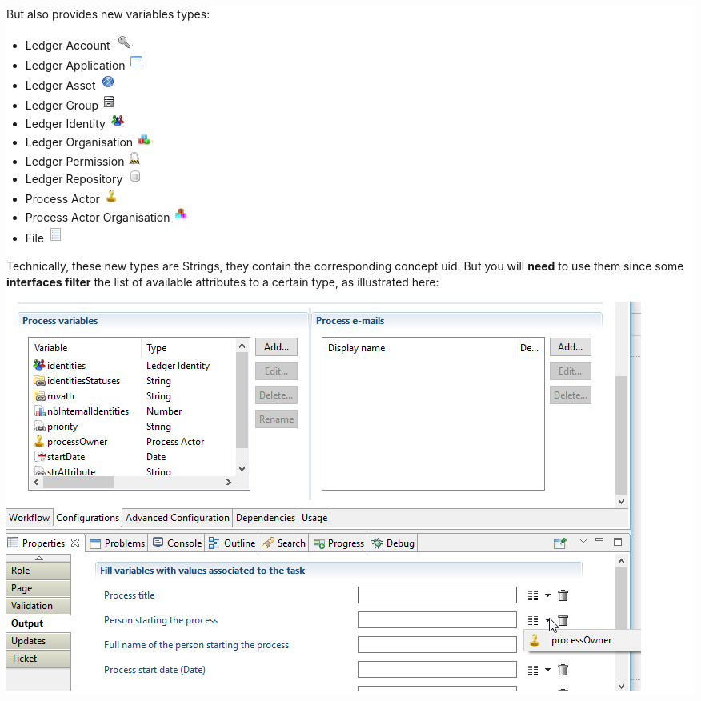 But also provides new variables types:  

- Ledger Account ![Ledger Account](./images/account.png "Ledger Account")
- Ledger Application ![Ledger Application](./images/application.png "Ledger Application")
- Ledger Asset ![Ledger Asset](./images/asset.png "Ledger Asset")
- Ledger Group ![Ledger Group](./images/group.png "Ledger Group")
- Ledger Identity ![Ledger Identity](./images/identity.png "Ledger Identity")
- Ledger Organisation ![Ledger Organisation](./images/organization.png "Ledger Organisation")
- Ledger Permission ![Ledger Permission](./images/permission.png "Ledger Permission")
- Ledger Repository ![Ledger Repository](./images/repository.png "Ledger Repository")
- Process Actor ![Process Actor](./images/actor.png "Process Actor")
- Process Actor Organisation ![ Process Actor Organisation](./images/pa_org.png " Process Actor Organisation")
- File ![File](./images/fil.png "File")

Technically, these new types are Strings, they contain the corresponding concept uid. But you will **need** to use them since some **interfaces filter** the list of available attributes to a certain type, as illustrated here:  

![Variable](./images/var_types_1.png "Variable")  
